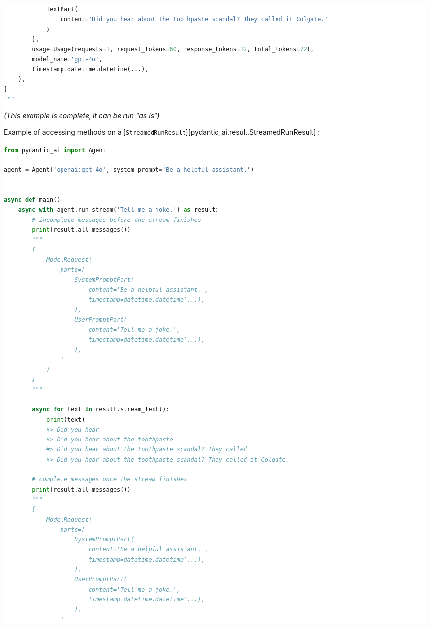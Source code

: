 ```python {title="run_result_messages.py" hl_lines="10"}
            TextPart(
                content='Did you hear about the toothpaste scandal? They called it Colgate.'
            )
        ],
        usage=Usage(requests=1, request_tokens=60, response_tokens=12, total_tokens=72),
        model_name='gpt-4o',
        timestamp=datetime.datetime(...),
    ),
]
"""
```
_(This example is complete, it can be run "as is")_

Example of accessing methods on a [`StreamedRunResult`][pydantic_ai.result.StreamedRunResult] :

```python {title="streamed_run_result_messages.py" hl_lines="9 40"}
from pydantic_ai import Agent

agent = Agent('openai:gpt-4o', system_prompt='Be a helpful assistant.')


async def main():
    async with agent.run_stream('Tell me a joke.') as result:
        # incomplete messages before the stream finishes
        print(result.all_messages())
        """
        [
            ModelRequest(
                parts=[
                    SystemPromptPart(
                        content='Be a helpful assistant.',
                        timestamp=datetime.datetime(...),
                    ),
                    UserPromptPart(
                        content='Tell me a joke.',
                        timestamp=datetime.datetime(...),
                    ),
                ]
            )
        ]
        """

        async for text in result.stream_text():
            print(text)
            #> Did you hear
            #> Did you hear about the toothpaste
            #> Did you hear about the toothpaste scandal? They called
            #> Did you hear about the toothpaste scandal? They called it Colgate.

        # complete messages once the stream finishes
        print(result.all_messages())
        """
        [
            ModelRequest(
                parts=[
                    SystemPromptPart(
                        content='Be a helpful assistant.',
                        timestamp=datetime.datetime(...),
                    ),
                    UserPromptPart(
                        content='Tell me a joke.',
                        timestamp=datetime.datetime(...),
                    ),
                ]
```